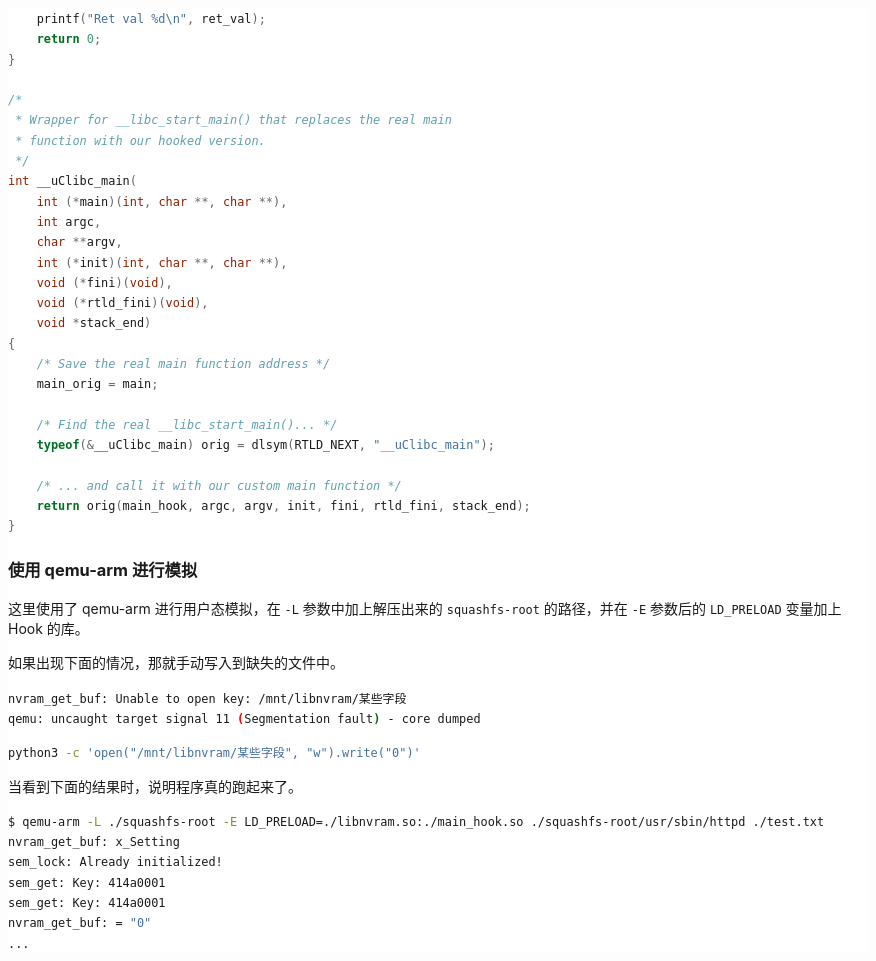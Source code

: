 ```c
    printf("Ret val %d\n", ret_val);
    return 0;
}

/*
 * Wrapper for __libc_start_main() that replaces the real main
 * function with our hooked version.
 */
int __uClibc_main(
    int (*main)(int, char **, char **),
    int argc,
    char **argv,
    int (*init)(int, char **, char **),
    void (*fini)(void),
    void (*rtld_fini)(void),
    void *stack_end)
{
    /* Save the real main function address */
    main_orig = main;

    /* Find the real __libc_start_main()... */
    typeof(&__uClibc_main) orig = dlsym(RTLD_NEXT, "__uClibc_main");

    /* ... and call it with our custom main function */
    return orig(main_hook, argc, argv, init, fini, rtld_fini, stack_end);
}
```

### 使用 qemu-arm 进行模拟

这里使用了 qemu-arm 进行用户态模拟，在 `-L` 参数中加上解压出来的 `squashfs-root` 的路径，并在 `-E` 参数后的 `LD_PRELOAD` 变量加上 Hook 的库。

如果出现下面的情况，那就手动写入到缺失的文件中。

```bash
nvram_get_buf: Unable to open key: /mnt/libnvram/某些字段
qemu: uncaught target signal 11 (Segmentation fault) - core dumped
```

```bash
python3 -c 'open("/mnt/libnvram/某些字段", "w").write("0")'
```

当看到下面的结果时，说明程序真的跑起来了。

```bash
$ qemu-arm -L ./squashfs-root -E LD_PRELOAD=./libnvram.so:./main_hook.so ./squashfs-root/usr/sbin/httpd ./test.txt
nvram_get_buf: x_Setting
sem_lock: Already initialized!
sem_get: Key: 414a0001
sem_get: Key: 414a0001
nvram_get_buf: = "0"
...
```
